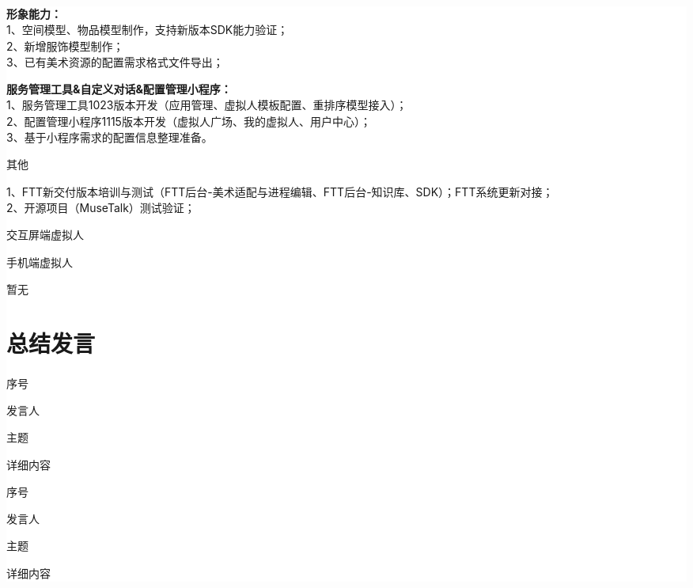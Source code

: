 **形象能力：**  
1、空间模型、物品模型制作，支持新版本SDK能力验证；  
2、新增服饰模型制作；  
3、已有美术资源的配置需求格式文件导出；

**服务管理工具&自定义对话&配置管理小程序：**  
1、服务管理工具1023版本开发（应用管理、虚拟人模板配置、重排序模型接入）；  
2、配置管理小程序1115版本开发（虚拟人广场、我的虚拟人、用户中心）；  
3、基于小程序需求的配置信息整理准备。

  

  

  

  

其他

1、FTT新交付版本培训与测试（FTT后台-美术适配与进程编辑、FTT后台-知识库、SDK）；FTT系统更新对接；  
2、开源项目（MuseTalk）测试验证；

  

  

  

  

交互屏端虚拟人

  

  

  

  

  

手机端虚拟人

暂无

  

  

  

  

总结发言
====

序号

发言人

主题

详细内容

序号

发言人

主题

详细内容

